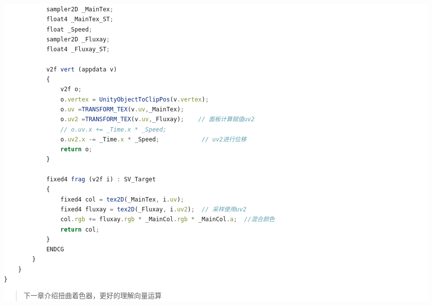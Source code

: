 ```js
            sampler2D _MainTex;
            float4 _MainTex_ST;
            float _Speed;
            sampler2D _Fluxay;
            float4 _Fluxay_ST;

            v2f vert (appdata v)
            {
                v2f o;
                o.vertex = UnityObjectToClipPos(v.vertex);
                o.uv =TRANSFORM_TEX(v.uv,_MainTex);
                o.uv2 =TRANSFORM_TEX(v.uv,_Fluxay);    // 面板计算赋值uv2
                // o.uv.x += _Time.x * _Speed;
                o.uv2.x -= _Time.x * _Speed;            // uv2进行位移
                return o;
            }

            fixed4 frag (v2f i) : SV_Target
            {
                fixed4 col = tex2D(_MainTex, i.uv);
                fixed4 fluxay = tex2D(_Fluxay, i.uv2);  // 采样使用uv2
                col.rgb += fluxay.rgb * _MainCol.rgb * _MainCol.a;  //混合颜色
                return col;
            }
            ENDCG
        }
    }
}
```

> 下一章介绍扭曲着色器，更好的理解向量运算